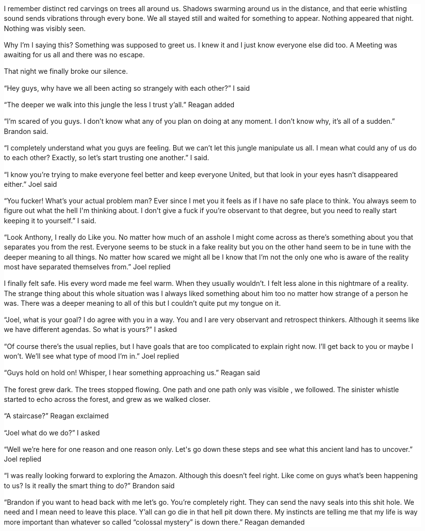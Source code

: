 I remember distinct red carvings on trees all around us. Shadows swarming around us in the distance, and that eerie whistling sound sends vibrations through every bone. We all stayed still and waited for something to appear. Nothing appeared that night. Nothing was visibly seen. 

Why I’m I saying this? Something was supposed to greet us. I knew it and I just know everyone else did too. A Meeting was awaiting for us all and there was no escape. 

That night we finally broke our silence.  

“Hey guys, why have we all been acting so strangely with each other?” I said 

“The deeper we walk into this jungle the less I trust y’all.” Reagan added

“I’m scared of you guys. I don’t know what any of you plan on doing at any moment. I don’t know why, it’s all of a sudden.” Brandon said. 

“I completely understand what you guys are feeling. But we can’t let this jungle manipulate us all. I mean what could any of us do to each other? Exactly, so let’s start trusting one another.” I said. 

“I know you’re trying to make everyone feel better and keep everyone United, but that look in your eyes hasn’t disappeared either.” Joel said  

“You fucker! What’s your actual problem man? Ever since I met you it feels as if I have no safe place to think. You always seem to figure out what the hell I'm thinking about. I don’t give a fuck if you’re observant to that degree, but you need to really start keeping it to yourself.” I said. 

“Look Anthony, I really do Like you. No matter how much of an asshole I might come across as there’s something about you that separates you from the rest. Everyone seems to be stuck in a fake reality but you on the other hand seem to be in tune with the deeper meaning to all things. No matter how scared we might all be I know that I’m not the only one who is aware of the reality most have separated themselves from.” Joel replied 

I finally felt safe. His every word made me feel warm. When they usually wouldn’t. I felt less alone in this nightmare of a reality. The strange thing about this whole situation was I always liked something about him too no matter how strange of a person he was. There was a deeper meaning to all of this but I couldn’t quite put my tongue on it.

“Joel, what is your goal? I do agree with you in a way. You and I are very observant and retrospect thinkers. Although it seems like we have different agendas. So what is yours?” I asked 

“Of course there’s the usual replies, but I have goals that are too complicated to explain right now. I’ll get back to you or maybe I won’t. We’ll see what type of mood I’m in.”  Joel replied 

“Guys hold on hold on! Whisper, I hear something approaching us.” Reagan said

The forest grew dark. The trees stopped flowing. One path and one path only was visible , we followed. The sinister whistle started to echo across the forest, and grew as we walked closer.  

“A staircase?” Reagan exclaimed 

“Joel what do we do?” I asked 

“Well we’re here for one reason and one reason only. Let's go down these steps and see what this ancient land has to uncover.” Joel replied

“I was really looking forward to exploring the Amazon. Although this doesn’t feel right. Like come on guys what’s been happening to us? Is it really the smart thing to do?” Brandon said 

“Brandon if you want to head back with me let’s go. You’re completely right. They can send the navy seals into this shit hole. We need and I mean need to leave this place. Y’all can go die in that hell pit down there. My instincts are telling me that my life is way more important than whatever so called “colossal mystery” is down there.” Reagan demanded 
